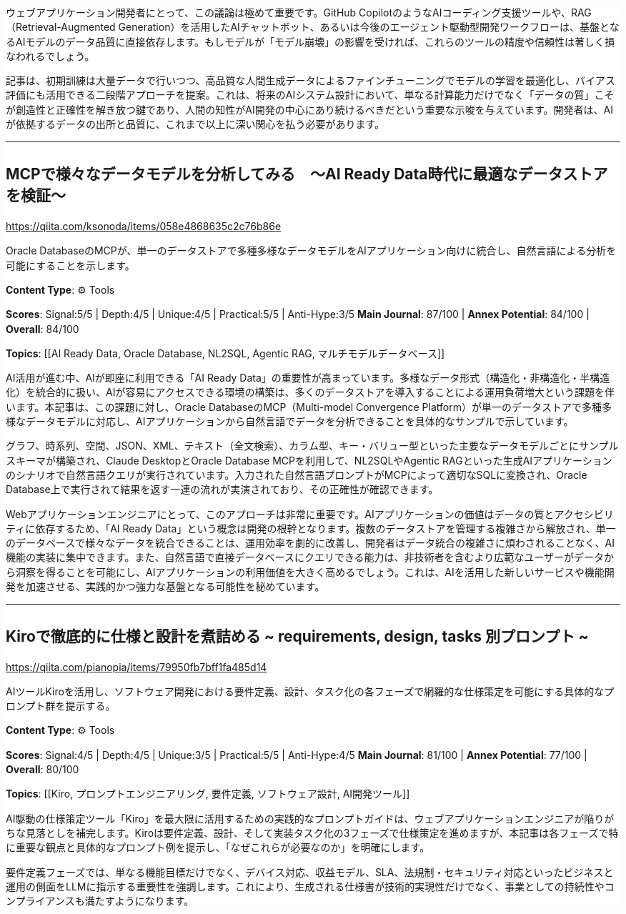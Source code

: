 ウェブアプリケーション開発者にとって、この議論は極めて重要です。GitHub CopilotのようなAIコーディング支援ツールや、RAG（Retrieval-Augmented Generation）を活用したAIチャットボット、あるいは今後のエージェント駆動型開発ワークフローは、基盤となるAIモデルのデータ品質に直接依存します。もしモデルが「モデル崩壊」の影響を受ければ、これらのツールの精度や信頼性は著しく損なわれるでしょう。

記事は、初期訓練は大量データで行いつつ、高品質な人間生成データによるファインチューニングでモデルの学習を最適化し、バイアス評価にも活用できる二段階アプローチを提案。これは、将来のAIシステム設計において、単なる計算能力だけでなく「データの質」こそが創造性と正確性を解き放つ鍵であり、人間の知性がAI開発の中心にあり続けるべきだという重要な示唆を与えています。開発者は、AIが依拠するデータの出所と品質に、これまで以上に深い関心を払う必要があります。

---

## MCPで様々なデータモデルを分析してみる　～AI Ready Data時代に最適なデータストアを検証～

https://qiita.com/ksonoda/items/058e4868635c2c76b86e

Oracle DatabaseのMCPが、単一のデータストアで多種多様なデータモデルをAIアプリケーション向けに統合し、自然言語による分析を可能にすることを示します。

**Content Type**: ⚙️ Tools

**Scores**: Signal:5/5 | Depth:4/5 | Unique:4/5 | Practical:5/5 | Anti-Hype:3/5
**Main Journal**: 87/100 | **Annex Potential**: 84/100 | **Overall**: 84/100

**Topics**: [[AI Ready Data, Oracle Database, NL2SQL, Agentic RAG, マルチモデルデータベース]]

AI活用が進む中、AIが即座に利用できる「AI Ready Data」の重要性が高まっています。多様なデータ形式（構造化・非構造化・半構造化）を統合的に扱い、AIが容易にアクセスできる環境の構築は、多くのデータストアを導入することによる運用負荷増大という課題を伴います。本記事は、この課題に対し、Oracle DatabaseのMCP（Multi-model Convergence Platform）が単一のデータストアで多種多様なデータモデルに対応し、AIアプリケーションから自然言語でデータを分析できることを具体的なサンプルで示しています。

グラフ、時系列、空間、JSON、XML、テキスト（全文検索）、カラム型、キー・バリュー型といった主要なデータモデルごとにサンプルスキーマが構築され、Claude DesktopとOracle Database MCPを利用して、NL2SQLやAgentic RAGといった生成AIアプリケーションのシナリオで自然言語クエリが実行されています。入力された自然言語プロンプトがMCPによって適切なSQLに変換され、Oracle Database上で実行されて結果を返す一連の流れが実演されており、その正確性が確認できます。

Webアプリケーションエンジニアにとって、このアプローチは非常に重要です。AIアプリケーションの価値はデータの質とアクセシビリティに依存するため、「AI Ready Data」という概念は開発の根幹となります。複数のデータストアを管理する複雑さから解放され、単一のデータベースで様々なデータを統合できることは、運用効率を劇的に改善し、開発者はデータ統合の複雑さに煩わされることなく、AI機能の実装に集中できます。また、自然言語で直接データベースにクエリできる能力は、非技術者を含むより広範なユーザーがデータから洞察を得ることを可能にし、AIアプリケーションの利用価値を大きく高めるでしょう。これは、AIを活用した新しいサービスや機能開発を加速させる、実践的かつ強力な基盤となる可能性を秘めています。

---

## Kiroで徹底的に仕様と設計を煮詰める ~ requirements, design, tasks 別プロンプト ~

https://qiita.com/pianopia/items/79950fb7bff1fa485d14

AIツールKiroを活用し、ソフトウェア開発における要件定義、設計、タスク化の各フェーズで網羅的な仕様策定を可能にする具体的なプロンプト群を提示する。

**Content Type**: ⚙️ Tools

**Scores**: Signal:4/5 | Depth:4/5 | Unique:3/5 | Practical:5/5 | Anti-Hype:4/5
**Main Journal**: 81/100 | **Annex Potential**: 77/100 | **Overall**: 80/100

**Topics**: [[Kiro, プロンプトエンジニアリング, 要件定義, ソフトウェア設計, AI開発ツール]]

AI駆動の仕様策定ツール「Kiro」を最大限に活用するための実践的なプロンプトガイドは、ウェブアプリケーションエンジニアが陥りがちな見落としを補完します。Kiroは要件定義、設計、そして実装タスク化の3フェーズで仕様策定を進めますが、本記事は各フェーズで特に重要な観点と具体的なプロンプト例を提示し、「なぜこれらが必要なのか」を明確にします。

要件定義フェーズでは、単なる機能目標だけでなく、デバイス対応、収益モデル、SLA、法規制・セキュリティ対応といったビジネスと運用の側面をLLMに指示する重要性を強調します。これにより、生成される仕様書が技術的実現性だけでなく、事業としての持続性やコンプライアンスも満たすようになります。
